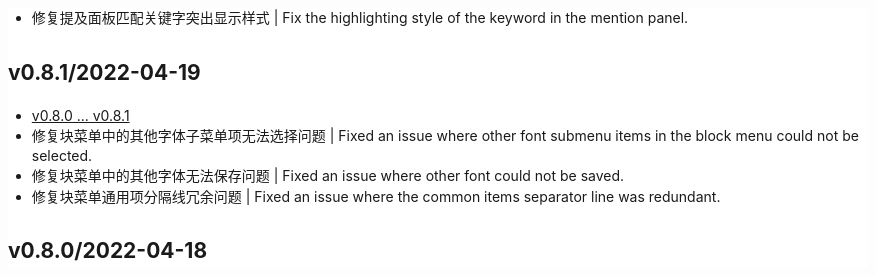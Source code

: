 - 修复提及面板匹配关键字突出显示样式 | Fix the highlighting style of the keyword in the mention panel.

## v0.8.1/2022-04-19

- [v0.8.0 ... v0.8.1](https://github.com/Zuoqiu-Yingyi/siyuan-theme-dark-plus/compare/v0.8.0...v0.8.1)
- 修复块菜单中的其他字体子菜单项无法选择问题 | Fixed an issue where other font submenu items in the block menu could not be selected.
- 修复块菜单中的其他字体无法保存问题 | Fixed an issue where other font could not be saved.
- 修复块菜单通用项分隔线冗余问题 | Fixed an issue where the common items separator line was redundant.

## v0.8.0/2022-04-18

